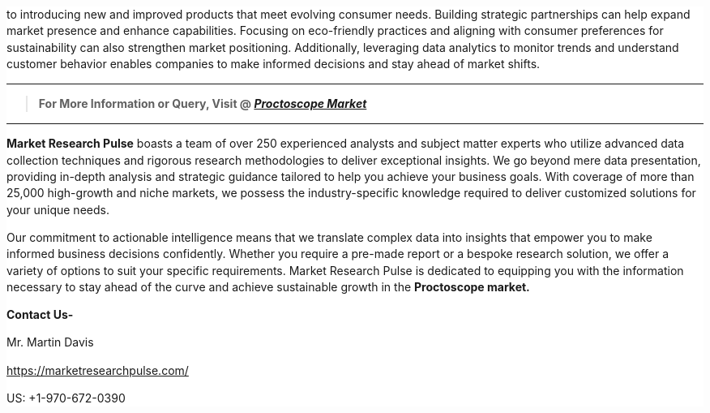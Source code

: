to introducing new and improved products that meet evolving consumer needs. Building strategic partnerships can help expand market presence and enhance capabilities. Focusing on eco-friendly practices and aligning with consumer preferences for sustainability can also strengthen market positioning. Additionally, leveraging data analytics to monitor trends and understand customer behavior enables companies to make informed decisions and stay ahead of market shifts.</p><hr /><blockquote><p><strong>For More Information or Query, Visit @&nbsp;<em><a href="https://marketresearchpulse.com/report/30140/proctoscope-market?utm_source=Linkedin&utm_medium=0116">Proctoscope Market</a></em></strong></p></blockquote><hr /><p><strong>Market Research Pulse</strong> boasts a team of over 250 experienced analysts and subject matter experts who utilize advanced data collection techniques and rigorous research methodologies to deliver exceptional insights. We go beyond mere data presentation, providing in-depth analysis and strategic guidance tailored to help you achieve your business goals. With coverage of more than 25,000 high-growth and niche markets, we possess the industry-specific knowledge required to deliver customized solutions for your unique needs.</p><p>Our commitment to actionable intelligence means that we translate complex data into insights that empower you to make informed business decisions confidently. Whether you require a pre-made report or a bespoke research solution, we offer a variety of options to suit your specific requirements. Market Research Pulse is dedicated to equipping you with the information necessary to stay ahead of the curve and achieve sustainable growth in the <strong>Proctoscope market.</strong></p><p><strong>Contact Us-</strong></p><p>Mr. Martin Davis</p><p>https://marketresearchpulse.com/</p><p>US: +1-970-672-0390</p>
